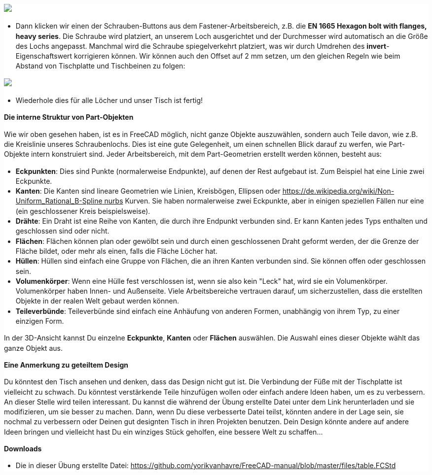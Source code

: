 ![](images/Exercise_table_07.jpg )

-   Dann klicken wir einen der Schrauben-Buttons aus dem Fastener-Arbeitsbereich, z.B. die **EN 1665 Hexagon bolt with flanges, heavy series**. Die Schraube wird platziert, an unserem Loch ausgerichtet und der Durchmesser wird automatisch an die Größe des Lochs angepasst. Manchmal wird die Schraube spiegelverkehrt platziert, was wir durch Umdrehen des **invert**-Eigenschaftswert korrigieren können. Wir können auch den Offset auf 2 mm setzen, um den gleichen Regeln wie beim Abstand von Tischplatte und Tischbeinen zu folgen:

![](images/Exercise_table_08.jpg )

-   Wiederhole dies für alle Löcher und unser Tisch ist fertig!

**Die interne Struktur von Part-Objekten**

Wie wir oben gesehen haben, ist es in FreeCAD möglich, nicht ganze Objekte auszuwählen, sondern auch Teile davon, wie z.B. die Kreislinie unseres Schraubenlochs. Dies ist eine gute Gelegenheit, um einen schnellen Blick darauf zu werfen, wie Part-Objekte intern konstruiert sind. Jeder Arbeitsbereich, mit dem Part-Geometrien erstellt werden können, besteht aus:

-   **Eckpunkten**: Dies sind Punkte (normalerweise Endpunkte), auf denen der Rest aufgebaut ist. Zum Beispiel hat eine Linie zwei Eckpunkte.
-   **Kanten**: Die Kanten sind lineare Geometrien wie Linien, Kreisbögen, Ellipsen oder [https://de.wikipedia.org/wiki/Non-Uniform_Rational_B-Spline nurbs](https://de.wikipedia.org/wiki/Non-Uniform_Rational_B-Spline_nurbs.md) Kurven. Sie haben normalerweise zwei Eckpunkte, aber in einigen speziellen Fällen nur eine (ein geschlossener Kreis beispielsweise).
-   **Drähte**: Ein Draht ist eine Reihe von Kanten, die durch ihre Endpunkt verbunden sind. Er kann Kanten jedes Typs enthalten und geschlossen sind oder nicht.
-   **Flächen**: Flächen können plan oder gewölbt sein und durch einen geschlossenen Draht geformt werden, der die Grenze der Fläche bildet, oder mehr als einen, falls die Fläche Löcher hat.
-   **Hüllen**: Hüllen sind einfach eine Gruppe von Flächen, die an ihren Kanten verbunden sind. Sie können offen oder geschlossen sein.
-   **Volumenkörper**: Wenn eine Hülle fest verschlossen ist, wenn sie also kein \"Leck\" hat, wird sie ein Volumenkörper. Volumenkörper haben Innen- und Außenseite. Viele Arbeitsbereiche vertrauen darauf, um sicherzustellen, dass die erstellten Objekte in der realen Welt gebaut werden können.
-   **Teileverbünde**: Teileverbünde sind einfach eine Anhäufung von anderen Formen, unabhängig von ihrem Typ, zu einer einzigen Form.

In der 3D-Ansicht kannst Du einzelne **Eckpunkte**, **Kanten** oder **Flächen** auswählen. Die Auswahl eines dieser Objekte wählt das ganze Objekt aus.

**Eine Anmerkung zu geteiltem Design**

Du könntest den Tisch ansehen und denken, dass das Design nicht gut ist. Die Verbindung der Füße mit der Tischplatte ist vielleicht zu schwach. Du könntest verstärkende Teile hinzufügen wollen oder einfach andere Ideen haben, um es zu verbessern. An dieser Stelle wird teilen interessant. Du kannst die während der Übung erstellte Datei unter dem Link herunterladen und sie modifizieren, um sie besser zu machen. Dann, wenn Du diese verbesserte Datei teilst, könnten andere in der Lage sein, sie nochmal zu verbessern oder Deinen gut designten Tisch in ihren Projekten benutzen. Dein Design könnte andere auf andere Ideen bringen und vielleicht hast Du ein winziges Stück geholfen, eine bessere Welt zu schaffen\...

**Downloads**

-   Die in dieser Übung erstellte Datei: <https://github.com/yorikvanhavre/FreeCAD-manual/blob/master/files/table.FCStd>
